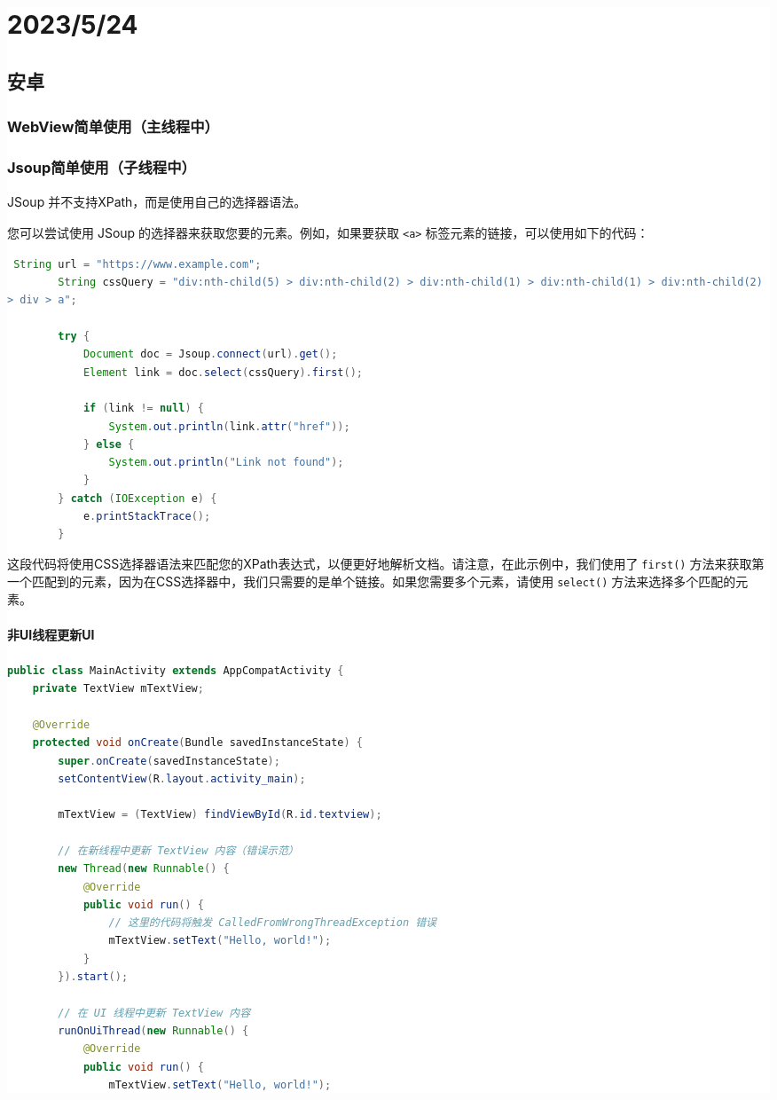



# 2023/5/24

## 安卓

### WebView简单使用（主线程中）

### Jsoup简单使用（子线程中）

JSoup 并不支持XPath，而是使用自己的选择器语法。

您可以尝试使用 JSoup 的选择器来获取您要的元素。例如，如果要获取 `<a>` 标签元素的链接，可以使用如下的代码：

```java
 String url = "https://www.example.com";
        String cssQuery = "div:nth-child(5) > div:nth-child(2) > div:nth-child(1) > div:nth-child(1) > div:nth-child(2) > div > a";

        try {
            Document doc = Jsoup.connect(url).get();
            Element link = doc.select(cssQuery).first();

            if (link != null) {
                System.out.println(link.attr("href"));
            } else {
                System.out.println("Link not found");
            }
        } catch (IOException e) {
            e.printStackTrace();
        }
```

这段代码将使用CSS选择器语法来匹配您的XPath表达式，以便更好地解析文档。请注意，在此示例中，我们使用了 `first()` 方法来获取第一个匹配到的元素，因为在CSS选择器中，我们只需要的是单个链接。如果您需要多个元素，请使用 `select()` 方法来选择多个匹配的元素。

#### 非UI线程更新UI

```java
public class MainActivity extends AppCompatActivity {
    private TextView mTextView;

    @Override
    protected void onCreate(Bundle savedInstanceState) {
        super.onCreate(savedInstanceState);
        setContentView(R.layout.activity_main);

        mTextView = (TextView) findViewById(R.id.textview);

        // 在新线程中更新 TextView 内容（错误示范）
        new Thread(new Runnable() {
            @Override
            public void run() {
                // 这里的代码将触发 CalledFromWrongThreadException 错误
                mTextView.setText("Hello, world!");
            }
        }).start();

        // 在 UI 线程中更新 TextView 内容
        runOnUiThread(new Runnable() {
            @Override
            public void run() {
                mTextView.setText("Hello, world!");
```